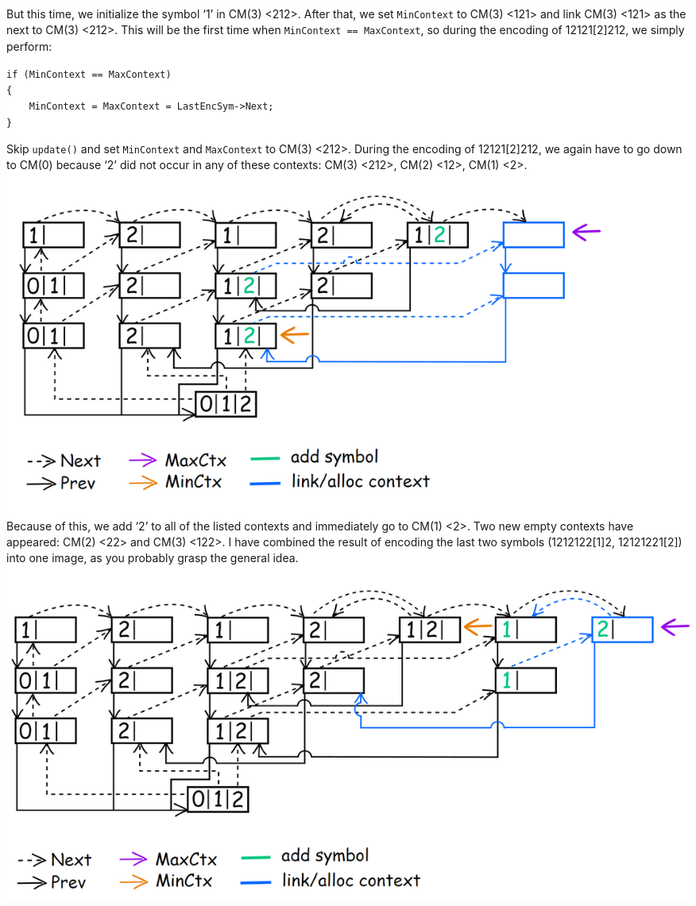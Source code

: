 But this time, we initialize the symbol ‘1’ in CM(3) \<212\>. After that, we set `MinContext` to CM(3) \<121\> and link CM(3) \<121\> as the next to CM(3) \<212\>. This will be the first time when `MinContext == MaxContext`, so during the encoding of 12121[2]212, we simply perform:

```
if (MinContext == MaxContext)
{
    MinContext = MaxContext = LastEncSym->Next;
}
```

Skip `update()` and set `MinContext` and `MaxContext` to CM(3) \<212\>. During the encoding of 12121[2]212, we again have to go down to CM(0) because ‘2’ did not occur in any of these contexts: CM(3) \<212\>, CM(2) \<12\>, CM(1) \<2\>.

![](/assets/img/post/etr-enc-5/table6.png)

Because of this, we add ‘2’ to all of the listed contexts and immediately go to CM(1) \<2\>. Two new empty contexts have appeared: CM(2) \<22\> and CM(3) \<122\>. I have combined the result of encoding the last two symbols (1212122[1]2, 12121221[2]) into one image, as you probably grasp the general idea.

![](/assets/img/post/etr-enc-5/table7.png)
